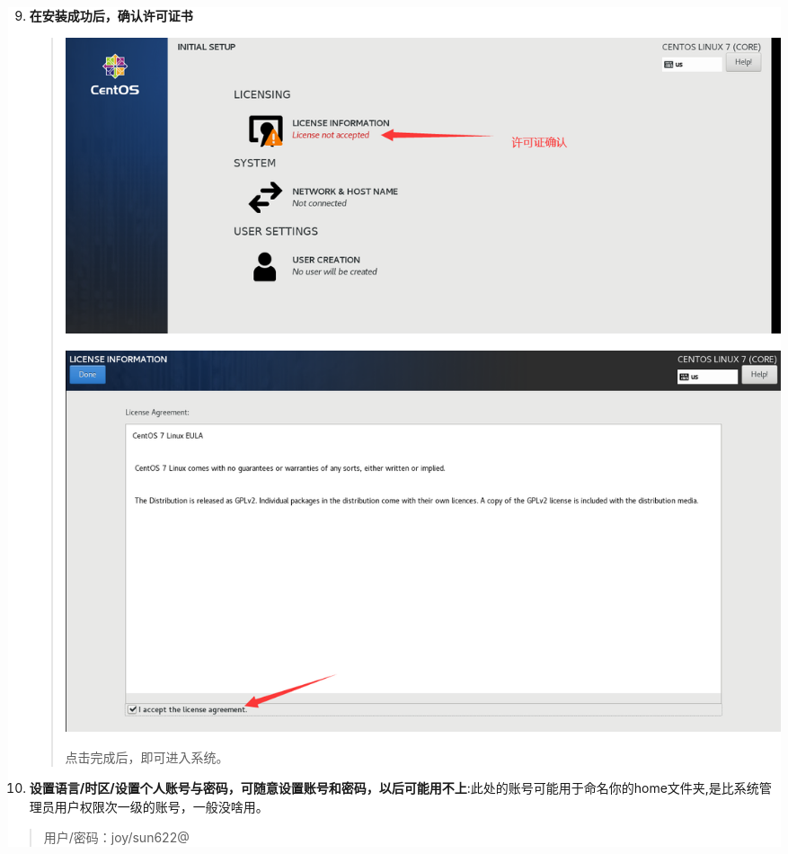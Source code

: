 9. **在安装成功后，确认许可证书**

   > ![image-20200925221914945](images/image-20200925221914945.png)
   >
   > ![image-20200925221938129](images/image-20200925221938129.png)
   >
   > 点击完成后，即可进入系统。

10. **设置语言/时区/设置个人账号与密码，可随意设置账号和密码，以后可能用不上**:此处的账号可能用于命名你的home文件夹,是比系统管理员用户权限次一级的账号，一般没啥用。

   > 用户/密码：joy/sun622@
